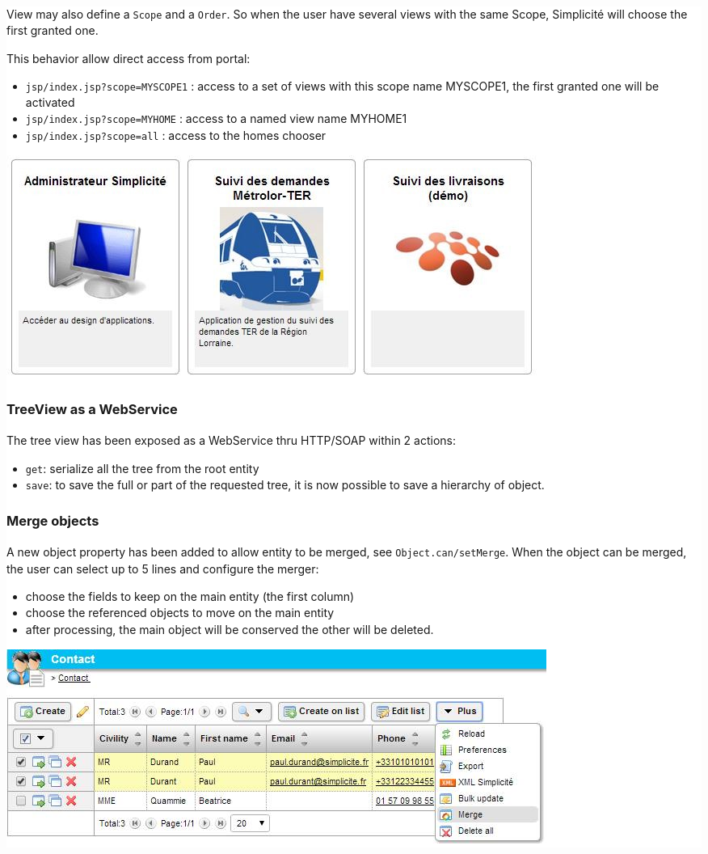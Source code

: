 View may also define a `Scope` and a `Order`. So when the user have several views with the same Scope, Simplicit&eacute; will choose the first granted one.

This behavior allow direct access from portal:

- `jsp/index.jsp?scope=MYSCOPE1` : access to a set of views with this scope name MYSCOPE1, the first granted one will be activated
- `jsp/index.jsp?scope=MYHOME` : access to a named view name MYHOME1
- `jsp/index.jsp?scope=all` : access to the homes chooser

![](scope.jpg)

<div id='treeview'/>

### TreeView as a WebService ###

The tree view has been exposed as a WebService thru HTTP/SOAP within 2 actions:

- `get`: serialize all the tree from the root entity
- `save`: to save the full or part of the requested tree, it is now possible to save a hierarchy of object.

<div id='merge'/>

### Merge objects ###

A new object property has been added to allow entity to be merged, see `Object.can/setMerge`.
When the object can be merged, the user can select up to 5 lines and configure the merger:

- choose the fields to keep on the main entity (the first column)
- choose the referenced objects to move on the main entity
- after processing, the main object will be conserved the other will be deleted.

![](merge1.jpg)
